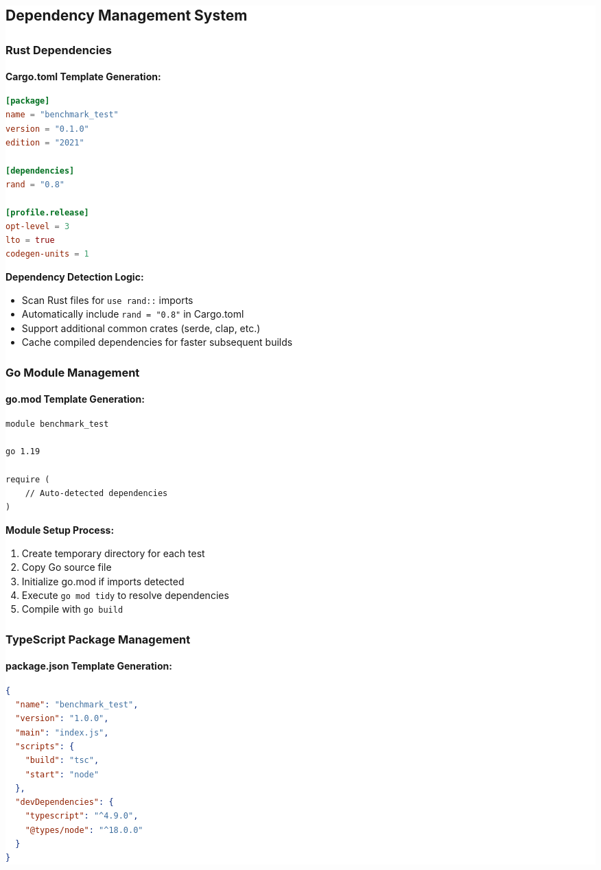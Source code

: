 ```
```

## Dependency Management System

### Rust Dependencies

**Cargo.toml Template Generation:**
```toml
[package]
name = "benchmark_test"
version = "0.1.0"
edition = "2021"

[dependencies]
rand = "0.8"

[profile.release]
opt-level = 3
lto = true
codegen-units = 1
```

**Dependency Detection Logic:**
- Scan Rust files for `use rand::` imports
- Automatically include `rand = "0.8"` in Cargo.toml
- Support additional common crates (serde, clap, etc.)
- Cache compiled dependencies for faster subsequent builds

### Go Module Management

**go.mod Template Generation:**
```
module benchmark_test

go 1.19

require (
    // Auto-detected dependencies
)
```

**Module Setup Process:**
1. Create temporary directory for each test
2. Copy Go source file
3. Initialize go.mod if imports detected
4. Execute `go mod tidy` to resolve dependencies
5. Compile with `go build`

### TypeScript Package Management

**package.json Template Generation:**
```json
{
  "name": "benchmark_test",
  "version": "1.0.0",
  "main": "index.js",
  "scripts": {
    "build": "tsc",
    "start": "node"
  },
  "devDependencies": {
    "typescript": "^4.9.0",
    "@types/node": "^18.0.0"
  }
}
```